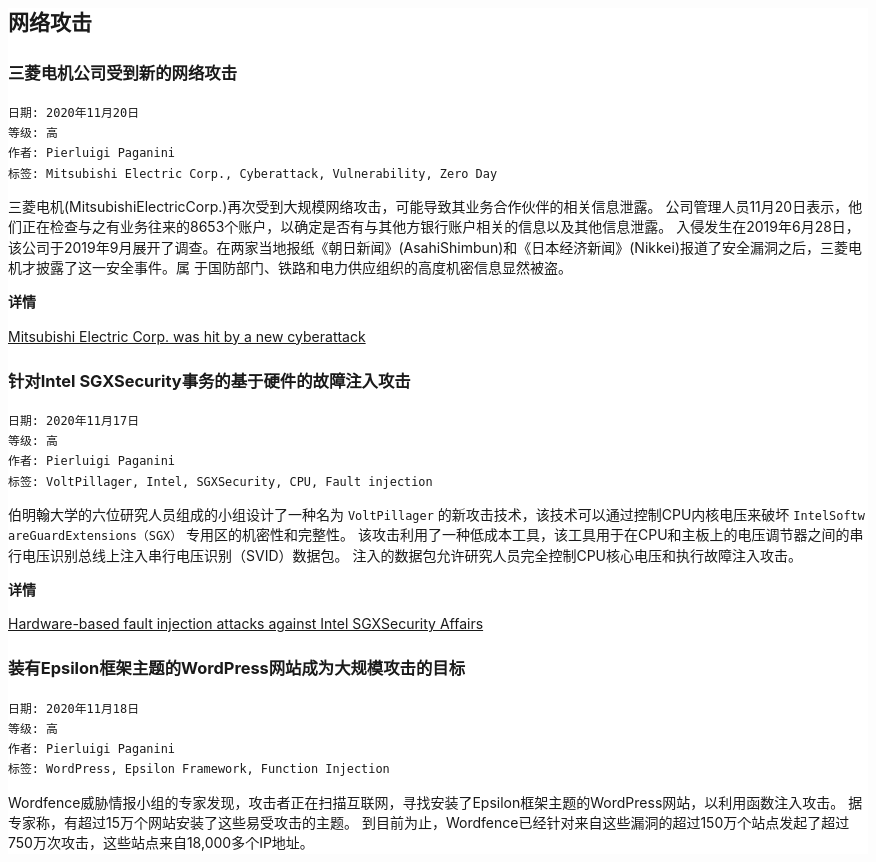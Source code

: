 
网络攻击
----


### 三菱电机公司受到新的网络攻击



```
日期: 2020年11月20日
等级: 高
作者: Pierluigi Paganini
标签: Mitsubishi Electric Corp., Cyberattack, Vulnerability, Zero Day

```
三菱电机(MitsubishiElectricCorp.)再次受到大规模网络攻击，可能导致其业务合作伙伴的相关信息泄露。
公司管理人员11月20日表示，他们正在检查与之有业务往来的8653个账户，以确定是否有与其他方银行账户相关的信息以及其他信息泄露。
入侵发生在2019年6月28日，该公司于2019年9月展开了调查。在两家当地报纸《朝日新闻》(AsahiShimbun)和《日本经济新闻》(Nikkei)报道了安全漏洞之后，三菱电机才披露了这一安全事件。属
于国防部门、铁路和电力供应组织的高度机密信息显然被盗。


 **详情** 


[Mitsubishi Electric Corp. was hit by a new cyberattack](https://securityaffairs.co/wordpress/111201/hacking/mitsubishi-electric-cyberattack.html)


### 针对Intel SGXSecurity事务的基于硬件的故障注入攻击



```
日期: 2020年11月17日
等级: 高
作者: Pierluigi Paganini
标签: VoltPillager, Intel, SGXSecurity, CPU, Fault injection

```
伯明翰大学的六位研究人员组成的小组设计了一种名为 `VoltPillager` 的新攻击技术，该技术可以通过控制CPU内核电压来破坏 `IntelSoftwareGuardExtensions（SGX）` 专用区的机密性和完整性。
该攻击利用了一种低成本工具，该工具用于在CPU和主板上的电压调节器之间的串行电压识别总线上注入串行电压识别（SVID）数据包。
注入的数据包允许研究人员完全控制CPU核心电压和执行故障注入攻击。


 **详情** 


[Hardware-based fault injection attacks against Intel SGXSecurity Affairs](https://securityaffairs.co/wordpress/111033/hacking/voltpillager-attack-intel-sgx.html)


### 装有Epsilon框架主题的WordPress网站成为大规模攻击的目标



```
日期: 2020年11月18日
等级: 高
作者: Pierluigi Paganini
标签: WordPress, Epsilon Framework, Function Injection

```
Wordfence威胁情报小组的专家发现，攻击者正在扫描互联网，寻找安装了Epsilon框架主题的WordPress网站，以利用函数注入攻击。
据专家称，有超过15万个网站安装了这些易受攻击的主题。
到目前为止，Wordfence已经针对来自这些漏洞的超过150万个站点发起了超过750万次攻击，这些站点来自18,000多个IP地址。
